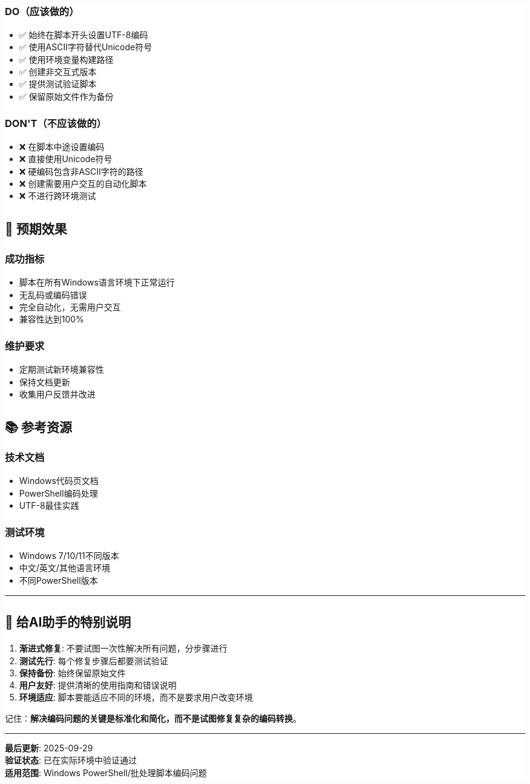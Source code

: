 ### DO（应该做的）
- ✅ 始终在脚本开头设置UTF-8编码
- ✅ 使用ASCII字符替代Unicode符号
- ✅ 使用环境变量构建路径
- ✅ 创建非交互式版本
- ✅ 提供测试验证脚本
- ✅ 保留原始文件作为备份

### DON'T（不应该做的）
- ❌ 在脚本中途设置编码
- ❌ 直接使用Unicode符号
- ❌ 硬编码包含非ASCII字符的路径
- ❌ 创建需要用户交互的自动化脚本
- ❌ 不进行跨环境测试

## 🎯 预期效果

### 成功指标
- 脚本在所有Windows语言环境下正常运行
- 无乱码或编码错误
- 完全自动化，无需用户交互
- 兼容性达到100%

### 维护要求
- 定期测试新环境兼容性
- 保持文档更新
- 收集用户反馈并改进

## 📚 参考资源

### 技术文档
- Windows代码页文档
- PowerShell编码处理
- UTF-8最佳实践

### 测试环境
- Windows 7/10/11不同版本
- 中文/英文/其他语言环境
- 不同PowerShell版本

---

## 🤖 给AI助手的特别说明

1. **渐进式修复**: 不要试图一次性解决所有问题，分步骤进行
2. **测试先行**: 每个修复步骤后都要测试验证
3. **保持备份**: 始终保留原始文件
4. **用户友好**: 提供清晰的使用指南和错误说明
5. **环境适应**: 脚本要能适应不同的环境，而不是要求用户改变环境

记住：**解决编码问题的关键是标准化和简化，而不是试图修复复杂的编码转换**。

---

**最后更新**: 2025-09-29  
**验证状态**: 已在实际环境中验证通过  
**适用范围**: Windows PowerShell/批处理脚本编码问题
